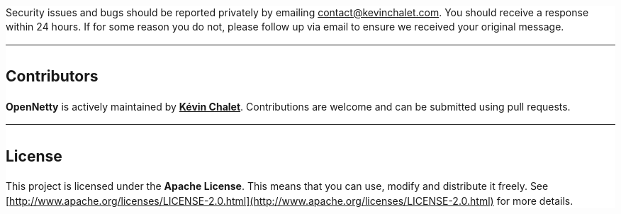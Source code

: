 Security issues and bugs should be reported privately by emailing contact@kevinchalet.com.
You should receive a response within 24 hours. If for some reason you do not, please follow up via email to ensure we received your original message.

--------------

## Contributors

**OpenNetty** is actively maintained by **[Kévin Chalet](https://github.com/kevinchalet)**. Contributions are welcome and can be submitted using pull requests.

--------------

## License

This project is licensed under the **Apache License**. This means that you can use, modify and distribute it freely.
See [http://www.apache.org/licenses/LICENSE-2.0.html](http://www.apache.org/licenses/LICENSE-2.0.html) for more details.

